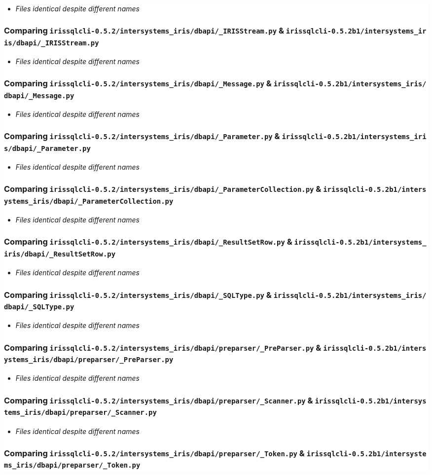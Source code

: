  * *Files identical despite different names*

### Comparing `irissqlcli-0.5.2/intersystems_iris/dbapi/_IRISStream.py` & `irissqlcli-0.5.2b1/intersystems_iris/dbapi/_IRISStream.py`

 * *Files identical despite different names*

### Comparing `irissqlcli-0.5.2/intersystems_iris/dbapi/_Message.py` & `irissqlcli-0.5.2b1/intersystems_iris/dbapi/_Message.py`

 * *Files identical despite different names*

### Comparing `irissqlcli-0.5.2/intersystems_iris/dbapi/_Parameter.py` & `irissqlcli-0.5.2b1/intersystems_iris/dbapi/_Parameter.py`

 * *Files identical despite different names*

### Comparing `irissqlcli-0.5.2/intersystems_iris/dbapi/_ParameterCollection.py` & `irissqlcli-0.5.2b1/intersystems_iris/dbapi/_ParameterCollection.py`

 * *Files identical despite different names*

### Comparing `irissqlcli-0.5.2/intersystems_iris/dbapi/_ResultSetRow.py` & `irissqlcli-0.5.2b1/intersystems_iris/dbapi/_ResultSetRow.py`

 * *Files identical despite different names*

### Comparing `irissqlcli-0.5.2/intersystems_iris/dbapi/_SQLType.py` & `irissqlcli-0.5.2b1/intersystems_iris/dbapi/_SQLType.py`

 * *Files identical despite different names*

### Comparing `irissqlcli-0.5.2/intersystems_iris/dbapi/preparser/_PreParser.py` & `irissqlcli-0.5.2b1/intersystems_iris/dbapi/preparser/_PreParser.py`

 * *Files identical despite different names*

### Comparing `irissqlcli-0.5.2/intersystems_iris/dbapi/preparser/_Scanner.py` & `irissqlcli-0.5.2b1/intersystems_iris/dbapi/preparser/_Scanner.py`

 * *Files identical despite different names*

### Comparing `irissqlcli-0.5.2/intersystems_iris/dbapi/preparser/_Token.py` & `irissqlcli-0.5.2b1/intersystems_iris/dbapi/preparser/_Token.py`
